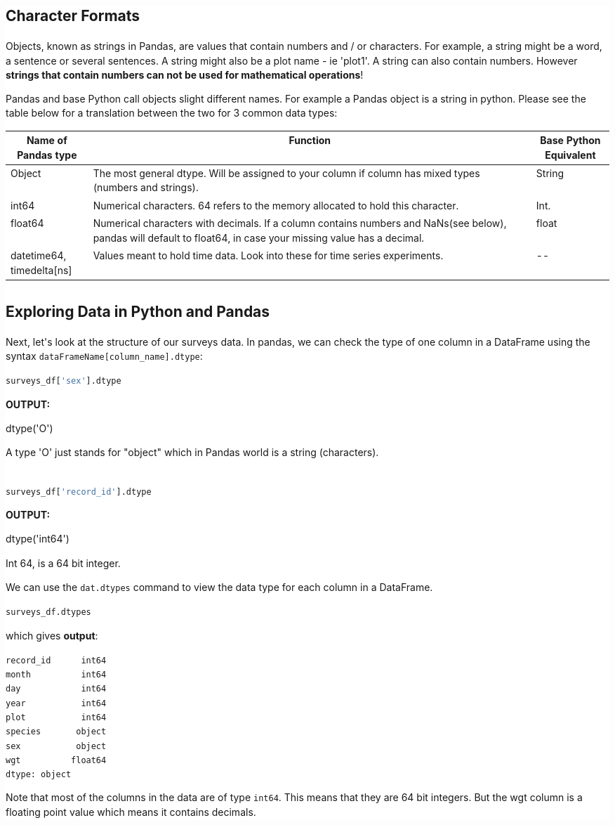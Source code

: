 ## Character Formats 
Objects, known as strings in Pandas, are values that contain numbers and / or characters. For example, a string might be a word, a sentence or several sentences. A string might also be a plot name - ie 'plot1'. A string can also contain numbers. However **strings that contain numbers can not be used for mathematical operations**!  


Pandas and base Python call objects slight different names. For example a Pandas object is a string in python. Please see the table below for a translation between the two for 3 common data types:

|Name of Pandas type | Function | Base Python Equivalent |
|------------|---------|-------------------------|
|Object | The most general dtype. Will be assigned to your column if column has mixed types (numbers and strings). | String | 
|int64 | Numerical characters. 64 refers to the memory allocated to hold this character. | Int. |
| float64 | Numerical characters with decimals. If a column contains numbers and NaNs(see below), pandas will default to float64, in case your missing value has a decimal. | float |
|datetime64, timedelta[ns] | Values meant to hold time data. Look into these for time series experiments. | -- |

## Exploring Data in Python and Pandas

Next, let's look at the structure of our surveys data. In pandas, we can check the type of one column in a DataFrame using the syntax `dataFrameName[column_name].dtype`:

```Python
surveys_df['sex'].dtype

```
**OUTPUT:** 

dtype('O')

A type 'O' just stands for "object" which in Pandas world is a string (characters). 


```Python

surveys_df['record_id'].dtype

```

**OUTPUT:** 

dtype('int64')

Int 64, is a 64 bit integer. 

We can use the `dat.dtypes` command to view the data type for each column in a DataFrame. 

	surveys_df.dtypes

which gives **output**:

```
record_id      int64
month          int64
day            int64
year           int64
plot           int64
species       object
sex           object
wgt          float64
dtype: object
```
Note that most of the columns in the data are of type `int64`. This means that they are 64 bit integers. But the wgt column is a floating point value which means it contains decimals. 
